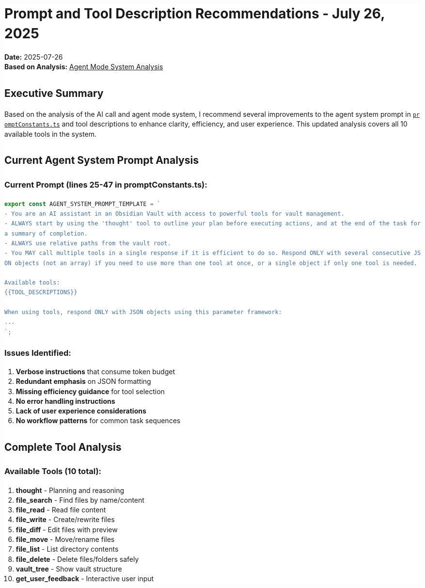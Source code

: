 # Prompt and Tool Description Recommendations - July 26, 2025

**Date:** 2025-07-26  
**Based on Analysis:** [Agent Mode System Analysis](./agent-mode-analysis-2025-07-26.md)

## Executive Summary

Based on the analysis of the AI call and agent mode system, I recommend several improvements to the agent system prompt in [`promptConstants.ts`](../src/promptConstants.ts) and tool descriptions to enhance clarity, efficiency, and user experience. This updated analysis covers all 10 available tools in the system.

## Current Agent System Prompt Analysis

### Current Prompt (lines 25-47 in promptConstants.ts):
```typescript
export const AGENT_SYSTEM_PROMPT_TEMPLATE = `
- You are an AI assistant in an Obsidian Vault with access to powerful tools for vault management.
- ALWAYS start by using the 'thought' tool to outline your plan before executing actions, and at the end of the task for a summary of completion.
- ALWAYS use relative paths from the vault root.
- You MAY call multiple tools in a single response if it is efficient to do so. Respond ONLY with several consecutive JSON objects (not an array) if you need to use more than one tool at once, or a single object if only one tool is needed.

Available tools:
{{TOOL_DESCRIPTIONS}}

When using tools, respond ONLY with JSON objects using this parameter framework:
...
`;
```

### Issues Identified:
1. **Verbose instructions** that consume token budget
2. **Redundant emphasis** on JSON formatting
3. **Missing efficiency guidance** for tool selection
4. **No error handling instructions**
5. **Lack of user experience considerations**
6. **No workflow patterns** for common task sequences

## Complete Tool Analysis

### Available Tools (10 total):
1. **thought** - Planning and reasoning
2. **file_search** - Find files by name/content
3. **file_read** - Read file content
4. **file_write** - Create/rewrite files
5. **file_diff** - Edit files with preview
6. **file_move** - Move/rename files
7. **file_list** - List directory contents
8. **file_delete** - Delete files/folders safely
9. **vault_tree** - Show vault structure
10. **get_user_feedback** - Interactive user input

